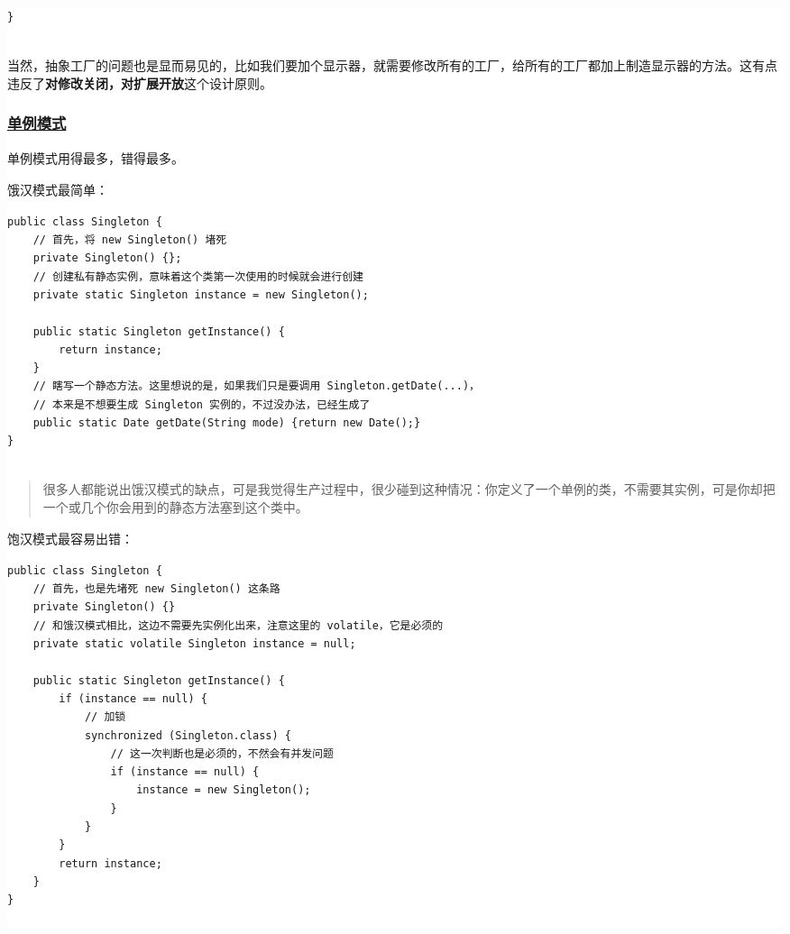 ```
}  


```

当然，抽象工厂的问题也是显而易见的，比如我们要加个显示器，就需要修改所有的工厂，给所有的工厂都加上制造显示器的方法。这有点违反了**对修改关闭，对扩展开放**这个设计原则。

### **[单例模式](https://link.zhihu.com/?target=http%3A//mp.weixin.qq.com/s%3F__biz%3DMzI4Njc5NjM1NQ%3D%3D%26mid%3D2247485826%26idx%3D2%26sn%3De21d6188ea07a992f1eb9a6671ae7485%26chksm%3Debd636aedca1bfb8ff0ad69343ab40e87cd65ec41e2dfc54d761e97e9058effe6bd2eac28486%26scene%3D21%23wechat_redirect)**

单例模式用得最多，错得最多。

饿汉模式最简单：

```
public class Singleton {  
    // 首先，将 new Singleton() 堵死  
    private Singleton() {};  
    // 创建私有静态实例，意味着这个类第一次使用的时候就会进行创建  
    private static Singleton instance = new Singleton();  
  
    public static Singleton getInstance() {  
        return instance;  
    }  
    // 瞎写一个静态方法。这里想说的是，如果我们只是要调用 Singleton.getDate(...)，  
    // 本来是不想要生成 Singleton 实例的，不过没办法，已经生成了  
    public static Date getDate(String mode) {return new Date();}  
}  


```

> 很多人都能说出饿汉模式的缺点，可是我觉得生产过程中，很少碰到这种情况：你定义了一个单例的类，不需要其实例，可是你却把一个或几个你会用到的静态方法塞到这个类中。

饱汉模式最容易出错：

```
public class Singleton {  
    // 首先，也是先堵死 new Singleton() 这条路  
    private Singleton() {}  
    // 和饿汉模式相比，这边不需要先实例化出来，注意这里的 volatile，它是必须的  
    private static volatile Singleton instance = null;  
  
    public static Singleton getInstance() {  
        if (instance == null) {  
            // 加锁  
            synchronized (Singleton.class) {  
                // 这一次判断也是必须的，不然会有并发问题  
                if (instance == null) {  
                    instance = new Singleton();  
                }  
            }  
        }  
        return instance;  
    }  
}  


```
